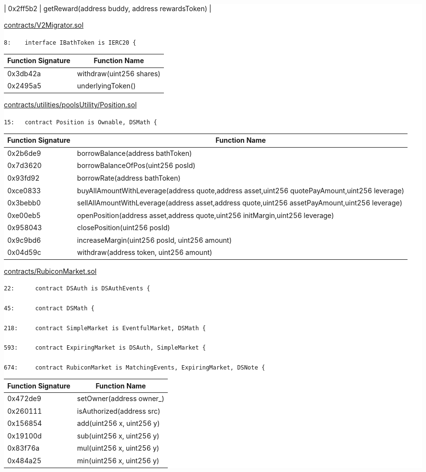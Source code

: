 | 0x2ff5b2 | getReward(address buddy, address rewardsToken) |

[contracts/V2Migrator.sol](https://github.com/code-423n4/2023-04-rubicon/tree/main/contracts/V2Migrator.sol)
```solidity
8:    interface IBathToken is IERC20 {
```

| Function Signature | Function Name |
|--------------------|---------------|
| 0x3db42a | withdraw(uint256 shares) |
| 0x2495a5 | underlyingToken() |

[contracts/utilities/poolsUtility/Position.sol](https://github.com/code-423n4/2023-04-rubicon/tree/main/contracts/utilities/poolsUtility/Position.sol)
```solidity
15:   contract Position is Ownable, DSMath {
```


| Function Signature | Function Name |
|--------------------|---------------|
| 0x2b6de9 | borrowBalance(address bathToken) |
| 0x7d3620 | borrowBalanceOfPos(uint256 posId) |
| 0x93fd92 | borrowRate(address bathToken) |
| 0xce0833 | buyAllAmountWithLeverage(address quote,address asset,uint256 quotePayAmount,uint256 leverage) |
| 0x3bebb0 | sellAllAmountWithLeverage(address asset,address quote,uint256 assetPayAmount,uint256 leverage) |
| 0xe00eb5 | openPosition(address asset,address quote,uint256 initMargin,uint256 leverage) |
| 0x958043 | closePosition(uint256 posId) |
| 0x9c9bd6 | increaseMargin(uint256 posId, uint256 amount) |
| 0x04d59c | withdraw(address token, uint256 amount) |

[contracts/RubiconMarket.sol](https://github.com/code-423n4/2023-04-rubicon/tree/main/contracts/RubiconMarket.sol)
```solidity
22:      contract DSAuth is DSAuthEvents {

45:      contract DSMath {

218:     contract SimpleMarket is EventfulMarket, DSMath {

593:     contract ExpiringMarket is DSAuth, SimpleMarket {

674:     contract RubiconMarket is MatchingEvents, ExpiringMarket, DSNote {

```
| Function Signature | Function Name |
|--------------------|---------------|
| 0x472de9 | setOwner(address owner_) |
| 0x260111 | isAuthorized(address src) |
| 0x156854 | add(uint256 x, uint256 y) |
| 0x19100d | sub(uint256 x, uint256 y) |
| 0x83f76a | mul(uint256 x, uint256 y) |
| 0x484a25 | min(uint256 x, uint256 y) |